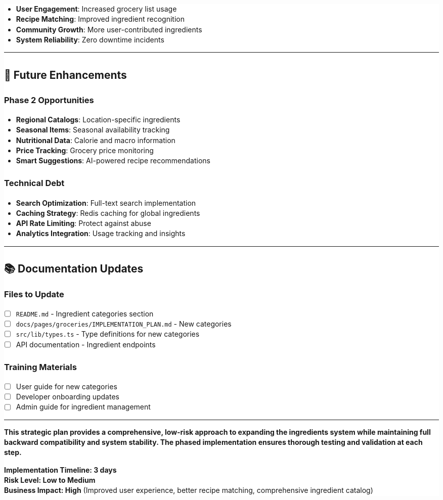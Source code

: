 - **User Engagement**: Increased grocery list usage
- **Recipe Matching**: Improved ingredient recognition
- **Community Growth**: More user-contributed ingredients
- **System Reliability**: Zero downtime incidents

---

## 🔄 **Future Enhancements**

### **Phase 2 Opportunities**

- **Regional Catalogs**: Location-specific ingredients
- **Seasonal Items**: Seasonal availability tracking
- **Nutritional Data**: Calorie and macro information
- **Price Tracking**: Grocery price monitoring
- **Smart Suggestions**: AI-powered recipe recommendations

### **Technical Debt**

- **Search Optimization**: Full-text search implementation
- **Caching Strategy**: Redis caching for global ingredients
- **API Rate Limiting**: Protect against abuse
- **Analytics Integration**: Usage tracking and insights

---

## 📚 **Documentation Updates**

### **Files to Update**

- [ ] `README.md` - Ingredient categories section
- [ ] `docs/pages/groceries/IMPLEMENTATION_PLAN.md` - New categories
- [ ] `src/lib/types.ts` - Type definitions for new categories
- [ ] API documentation - Ingredient endpoints

### **Training Materials**

- [ ] User guide for new categories
- [ ] Developer onboarding updates
- [ ] Admin guide for ingredient management

---

**This strategic plan provides a comprehensive, low-risk approach to expanding the ingredients system while maintaining full backward compatibility and system stability. The phased implementation ensures thorough testing and validation at each step.**

**Implementation Timeline: 3 days**  
**Risk Level: Low to Medium**  
**Business Impact: High** (Improved user experience, better recipe matching, comprehensive ingredient catalog)

